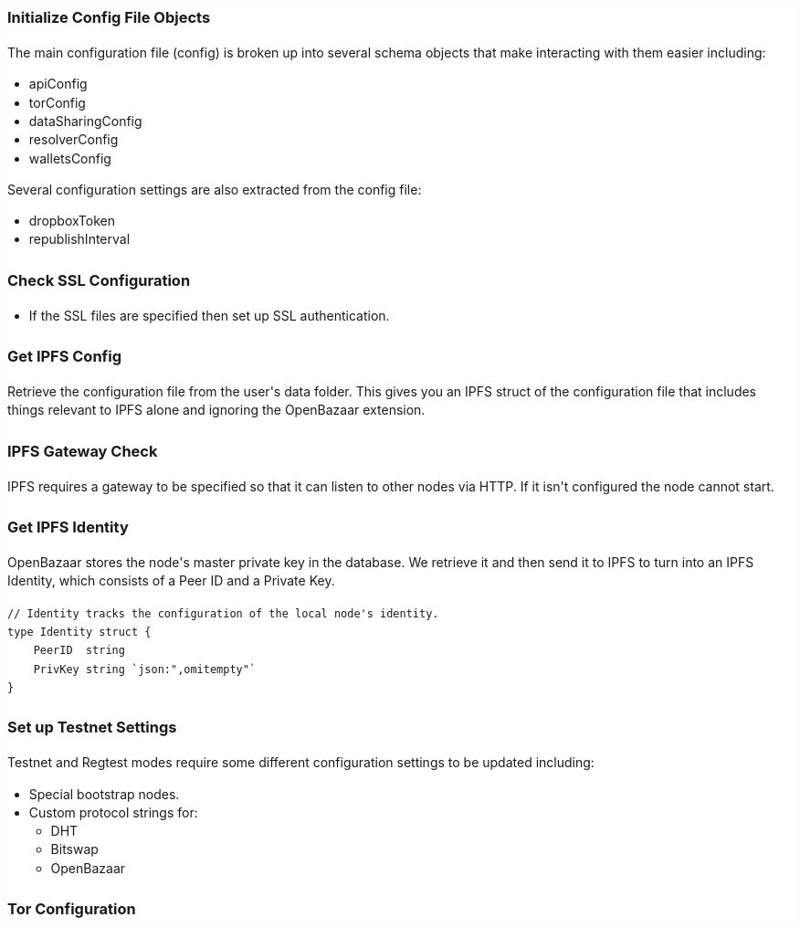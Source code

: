 ### Initialize Config File Objects
The main configuration file (config) is broken up into several schema objects that make interacting with them easier including:

- apiConfig
- torConfig
- dataSharingConfig
- resolverConfig
- walletsConfig

Several configuration settings are also extracted from the config file:

- dropboxToken
- republishInterval

### Check SSL Configuration
- If the SSL files are specified then set up SSL authentication.

### Get IPFS Config
Retrieve the configuration file from the user's data folder. This gives you an IPFS struct of the configuration file that includes things relevant to IPFS alone and ignoring the OpenBazaar extension.
	<!-- Call BuildCfg which creates an IPFS node config
	Configure ipnsps if we've set usepersistentcache
	Set a new defaultHostOption if Tor is configured because we use a new type of transport for new host connections -->

### IPFS Gateway Check
IPFS requires a gateway to be specified so that it can listen to other nodes via HTTP. If it isn't configured the node cannot start.

### Get IPFS Identity
OpenBazaar stores the node's master private key in the database. We retrieve it and then send it to IPFS to turn into an IPFS Identity, which consists of a Peer ID and a Private Key.

```
// Identity tracks the configuration of the local node's identity.
type Identity struct {
	PeerID  string
	PrivKey string `json:",omitempty"`
}
```

### Set up Testnet Settings
Testnet and Regtest modes require some different configuration settings to be updated including:

- Special bootstrap nodes.
- Custom protocol strings for:
  - DHT
  - Bitswap
  - OpenBazaar

### Tor Configuration
